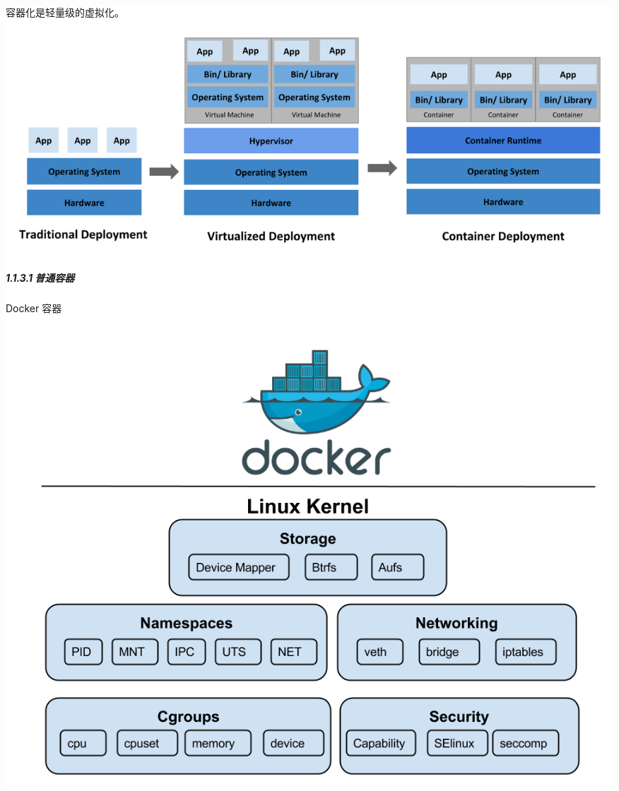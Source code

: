 容器化是轻量级的虚拟化。

![](images/container-evolution.png)

##### 1.1.3.1 普通容器

Docker 容器

![](images/docker-undertech.png)
